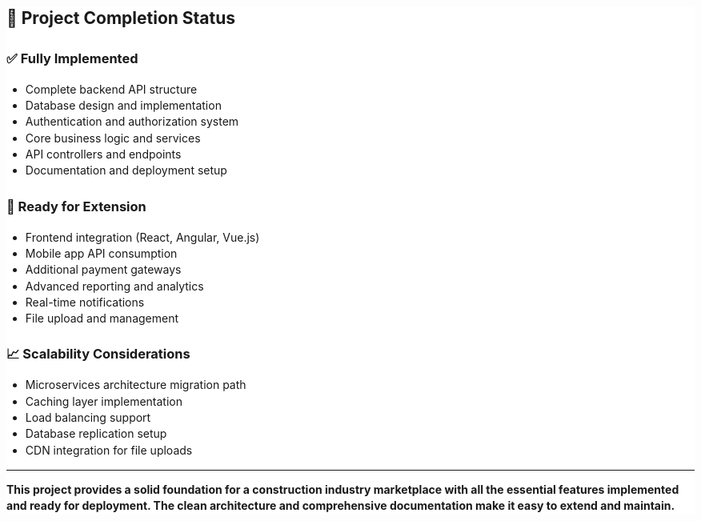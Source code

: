 ## 🎉 Project Completion Status

### ✅ Fully Implemented
- Complete backend API structure
- Database design and implementation
- Authentication and authorization system
- Core business logic and services
- API controllers and endpoints
- Documentation and deployment setup

### 🔄 Ready for Extension
- Frontend integration (React, Angular, Vue.js)
- Mobile app API consumption
- Additional payment gateways
- Advanced reporting and analytics
- Real-time notifications
- File upload and management

### 📈 Scalability Considerations
- Microservices architecture migration path
- Caching layer implementation
- Load balancing support
- Database replication setup
- CDN integration for file uploads

---

**This project provides a solid foundation for a construction industry marketplace with all the essential features implemented and ready for deployment. The clean architecture and comprehensive documentation make it easy to extend and maintain.**

